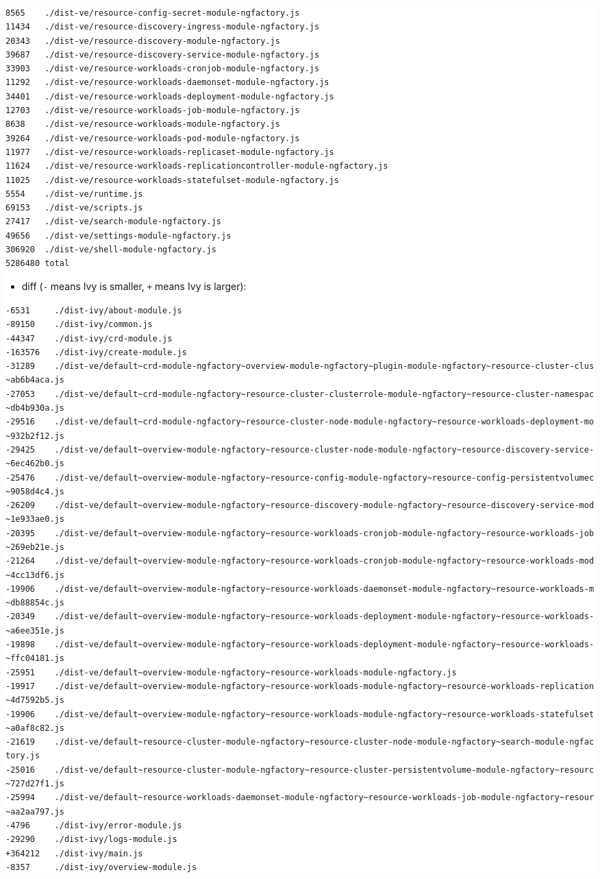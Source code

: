 ```
8565    ./dist-ve/resource-config-secret-module-ngfactory.js
11434   ./dist-ve/resource-discovery-ingress-module-ngfactory.js
20343   ./dist-ve/resource-discovery-module-ngfactory.js
39687   ./dist-ve/resource-discovery-service-module-ngfactory.js
33903   ./dist-ve/resource-workloads-cronjob-module-ngfactory.js
11292   ./dist-ve/resource-workloads-daemonset-module-ngfactory.js
34401   ./dist-ve/resource-workloads-deployment-module-ngfactory.js
12703   ./dist-ve/resource-workloads-job-module-ngfactory.js
8638    ./dist-ve/resource-workloads-module-ngfactory.js
39264   ./dist-ve/resource-workloads-pod-module-ngfactory.js
11977   ./dist-ve/resource-workloads-replicaset-module-ngfactory.js
11624   ./dist-ve/resource-workloads-replicationcontroller-module-ngfactory.js
11025   ./dist-ve/resource-workloads-statefulset-module-ngfactory.js
5554    ./dist-ve/runtime.js
69153   ./dist-ve/scripts.js
27417   ./dist-ve/search-module-ngfactory.js
49656   ./dist-ve/settings-module-ngfactory.js
306920  ./dist-ve/shell-module-ngfactory.js
5286480 total
```
- diff (`-` means Ivy is smaller, `+` means Ivy is larger):
```
-6531     ./dist-ivy/about-module.js
-89150    ./dist-ivy/common.js
-44347    ./dist-ivy/crd-module.js
-163576   ./dist-ivy/create-module.js
-31289    ./dist-ve/default~crd-module-ngfactory~overview-module-ngfactory~plugin-module-ngfactory~resource-cluster-clus~ab6b4aca.js
-27053    ./dist-ve/default~crd-module-ngfactory~resource-cluster-clusterrole-module-ngfactory~resource-cluster-namespac~db4b930a.js
-29516    ./dist-ve/default~crd-module-ngfactory~resource-cluster-node-module-ngfactory~resource-workloads-deployment-mo~932b2f12.js
-29425    ./dist-ve/default~overview-module-ngfactory~resource-cluster-node-module-ngfactory~resource-discovery-service-~6ec462b0.js
-25476    ./dist-ve/default~overview-module-ngfactory~resource-config-module-ngfactory~resource-config-persistentvolumec~9058d4c4.js
-26209    ./dist-ve/default~overview-module-ngfactory~resource-discovery-module-ngfactory~resource-discovery-service-mod~1e933ae0.js
-20395    ./dist-ve/default~overview-module-ngfactory~resource-workloads-cronjob-module-ngfactory~resource-workloads-job~269eb21e.js
-21264    ./dist-ve/default~overview-module-ngfactory~resource-workloads-cronjob-module-ngfactory~resource-workloads-mod~4cc13df6.js
-19906    ./dist-ve/default~overview-module-ngfactory~resource-workloads-daemonset-module-ngfactory~resource-workloads-m~db88854c.js
-20349    ./dist-ve/default~overview-module-ngfactory~resource-workloads-deployment-module-ngfactory~resource-workloads-~a6ee351e.js
-19898    ./dist-ve/default~overview-module-ngfactory~resource-workloads-deployment-module-ngfactory~resource-workloads-~ffc04181.js
-25951    ./dist-ve/default~overview-module-ngfactory~resource-workloads-module-ngfactory.js
-19917    ./dist-ve/default~overview-module-ngfactory~resource-workloads-module-ngfactory~resource-workloads-replication~4d7592b5.js
-19906    ./dist-ve/default~overview-module-ngfactory~resource-workloads-module-ngfactory~resource-workloads-statefulset~a0af8c82.js
-21619    ./dist-ve/default~resource-cluster-module-ngfactory~resource-cluster-node-module-ngfactory~search-module-ngfactory.js
-25016    ./dist-ve/default~resource-cluster-module-ngfactory~resource-cluster-persistentvolume-module-ngfactory~resourc~727d27f1.js
-25994    ./dist-ve/default~resource-workloads-daemonset-module-ngfactory~resource-workloads-job-module-ngfactory~resour~aa2aa797.js
-4796     ./dist-ivy/error-module.js
-29290    ./dist-ivy/logs-module.js
+364212   ./dist-ivy/main.js
-8357     ./dist-ivy/overview-module.js
```